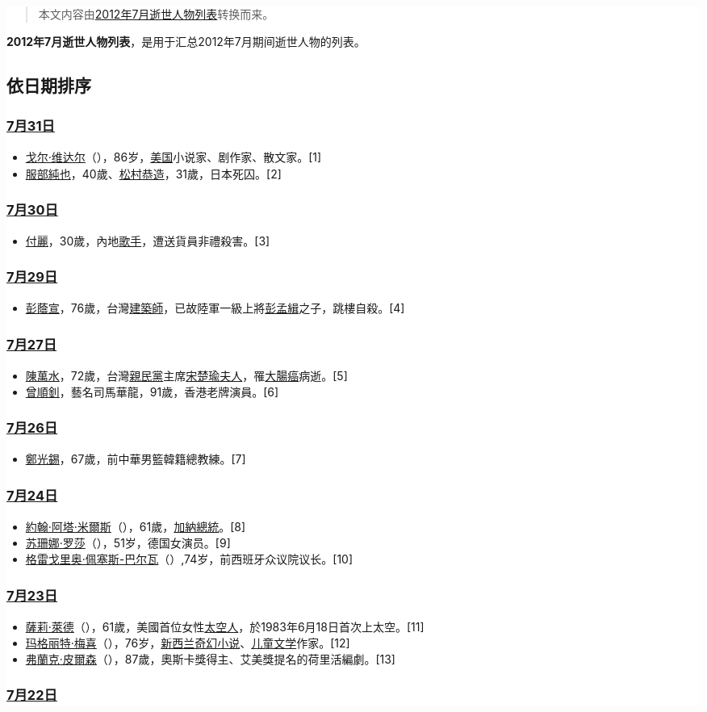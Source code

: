 > 本文内容由[2012年7月逝世人物列表](https://zh.wikipedia.org/wiki/2012年7月逝世人物列表)转换而来。


<center>

</center>

**2012年7月逝世人物列表**，是用于汇总2012年7月期间逝世人物的列表。

## 依日期排序

### [7月31日](../Page/7月31日.md "wikilink")

  - [戈尔·维达尔](../Page/戈尔·维达尔.md "wikilink")（），86岁，[美国](../Page/美国.md "wikilink")小说家、剧作家、散文家。\[1\]
  - [服部純也](https://zh.wikipedia.org/wiki/服部純也 "wikilink")，40歲、[松村恭造](https://zh.wikipedia.org/wiki/松村恭造 "wikilink")，31歲，日本死囚。\[2\]

### [7月30日](../Page/7月30日.md "wikilink")

  - [付麗](https://zh.wikipedia.org/wiki/付麗 "wikilink")，30歲，內地[歌手](../Page/歌手.md "wikilink")，遭送貨員非禮殺害。\[3\]

### [7月29日](https://zh.wikipedia.org/wiki/7月29日 "wikilink")

  - [彭蔭宣](../Page/彭蔭宣.md "wikilink")，76歲，台灣[建築師](https://zh.wikipedia.org/wiki/建築師 "wikilink")，已故陸軍一級上將[彭孟緝](../Page/彭孟緝.md "wikilink")之子，跳樓自殺。\[4\]

### [7月27日](https://zh.wikipedia.org/wiki/7月27日 "wikilink")

  - [陳萬水](https://zh.wikipedia.org/wiki/陳萬水 "wikilink")，72歲，台灣[親民黨](../Page/親民黨.md "wikilink")主席[宋楚瑜夫人](https://zh.wikipedia.org/wiki/宋楚瑜 "wikilink")，罹[大腸癌](../Page/大腸癌.md "wikilink")病逝。\[5\]
  - [曾順釗](https://zh.wikipedia.org/wiki/曾順釗 "wikilink")，藝名司馬華龍，91歲，香港老牌演員。\[6\]

### [7月26日](https://zh.wikipedia.org/wiki/7月26日 "wikilink")

  - [鄭光錫](https://zh.wikipedia.org/wiki/鄭光錫 "wikilink")，67歲，前中華男籃韓籍總教練。\[7\]

### [7月24日](https://zh.wikipedia.org/wiki/7月24日 "wikilink")

  - [約翰·阿塔·米爾斯](https://zh.wikipedia.org/wiki/約翰·阿塔·米爾斯 "wikilink")（），61歲，[加納總統](https://zh.wikipedia.org/wiki/加納總統 "wikilink")。\[8\]
  - [苏珊娜·罗莎](../Page/苏珊娜·罗莎.md "wikilink")（），51岁，德国女演员。\[9\]
  - [格雷戈里奥·佩塞斯-巴尔瓦](../Page/格雷戈里奥·佩塞斯-巴尔瓦.md "wikilink")（）,74岁，前西班牙众议院议长。\[10\]

### [7月23日](https://zh.wikipedia.org/wiki/7月23日 "wikilink")

  - [薩莉·萊德](https://zh.wikipedia.org/wiki/薩莉·萊德 "wikilink")（），61歲，美國首位女性[太空人](https://zh.wikipedia.org/wiki/太空人 "wikilink")，於1983年6月18日首次上太空。\[11\]
  - [玛格丽特·梅喜](https://zh.wikipedia.org/wiki/玛格丽特·梅喜 "wikilink")（），76岁，[新西兰](../Page/新西兰.md "wikilink")[奇幻小说](https://zh.wikipedia.org/wiki/奇幻小说 "wikilink")、[儿童文学](../Page/儿童文学.md "wikilink")作家。\[12\]
  - [弗蘭克·皮爾森](https://zh.wikipedia.org/wiki/弗蘭克·皮爾森 "wikilink")（），87歲，奧斯卡獎得主、艾美獎提名的荷里活編劇。\[13\]

### [7月22日](https://zh.wikipedia.org/wiki/7月22日 "wikilink")
